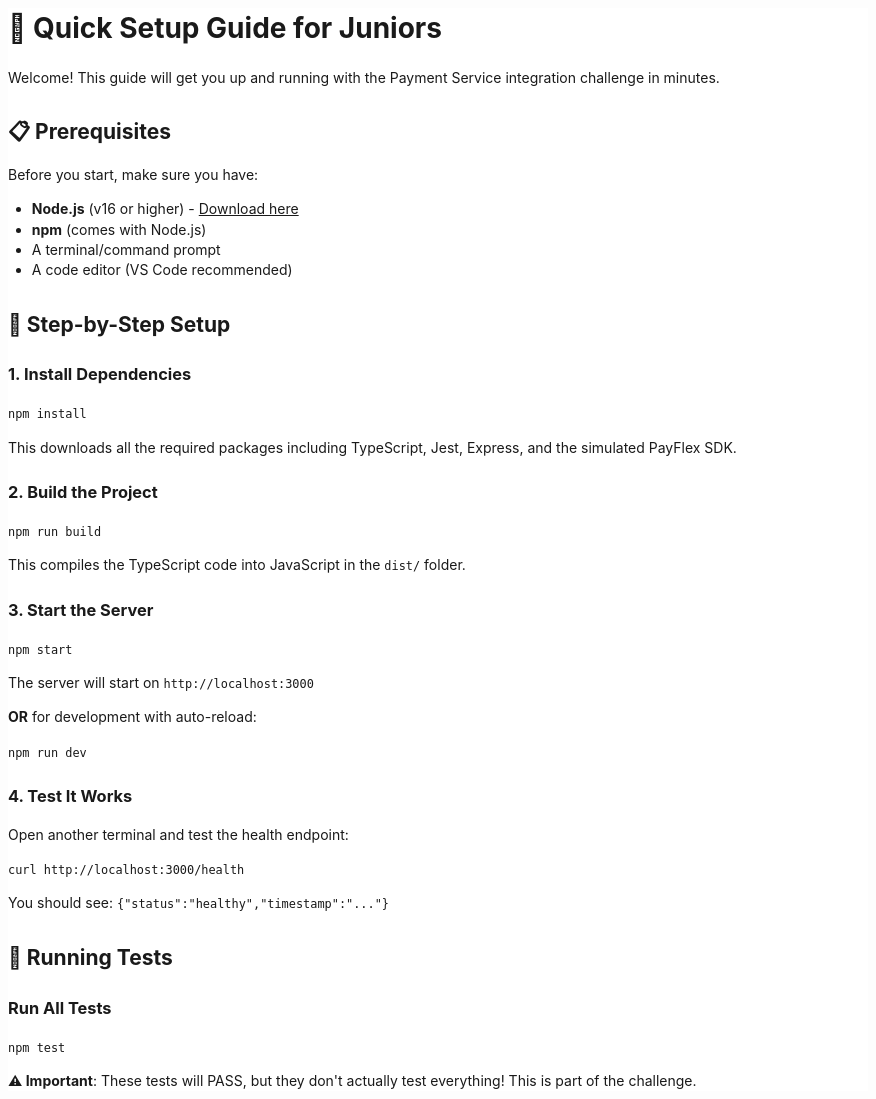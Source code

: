 # 🚀 Quick Setup Guide for Juniors

Welcome! This guide will get you up and running with the Payment Service integration challenge in minutes.

## 📋 Prerequisites

Before you start, make sure you have:
- **Node.js** (v16 or higher) - [Download here](https://nodejs.org/)
- **npm** (comes with Node.js)
- A terminal/command prompt
- A code editor (VS Code recommended)

## 🏁 Step-by-Step Setup

### 1. Install Dependencies
```bash
npm install
```
This downloads all the required packages including TypeScript, Jest, Express, and the simulated PayFlex SDK.

### 2. Build the Project
```bash
npm run build
```
This compiles the TypeScript code into JavaScript in the `dist/` folder.

### 3. Start the Server
```bash
npm start
```
The server will start on `http://localhost:3000`

**OR** for development with auto-reload:
```bash
npm run dev
```

### 4. Test It Works
Open another terminal and test the health endpoint:
```bash
curl http://localhost:3000/health
```

You should see: `{"status":"healthy","timestamp":"..."}`

## 🧪 Running Tests

### Run All Tests
```bash
npm test
```
**⚠️ Important**: These tests will PASS, but they don't actually test everything! This is part of the challenge.
